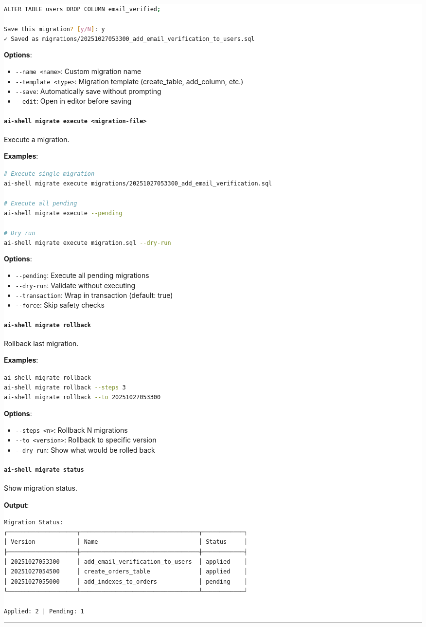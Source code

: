 ```bash
ALTER TABLE users DROP COLUMN email_verified;

Save this migration? [y/N]: y
✓ Saved as migrations/20251027053300_add_email_verification_to_users.sql
```

**Options**:
- `--name <name>`: Custom migration name
- `--template <type>`: Migration template (create_table, add_column, etc.)
- `--save`: Automatically save without prompting
- `--edit`: Open in editor before saving

#### `ai-shell migrate execute <migration-file>`

Execute a migration.

**Examples**:
```bash
# Execute single migration
ai-shell migrate execute migrations/20251027053300_add_email_verification.sql

# Execute all pending
ai-shell migrate execute --pending

# Dry run
ai-shell migrate execute migration.sql --dry-run
```

**Options**:
- `--pending`: Execute all pending migrations
- `--dry-run`: Validate without executing
- `--transaction`: Wrap in transaction (default: true)
- `--force`: Skip safety checks

#### `ai-shell migrate rollback`

Rollback last migration.

**Examples**:
```bash
ai-shell migrate rollback
ai-shell migrate rollback --steps 3
ai-shell migrate rollback --to 20251027053300
```

**Options**:
- `--steps <n>`: Rollback N migrations
- `--to <version>`: Rollback to specific version
- `--dry-run`: Show what would be rolled back

#### `ai-shell migrate status`

Show migration status.

**Output**:
```
Migration Status:
┌────────────────────┬──────────────────────────────────┬────────────┐
│ Version            │ Name                             │ Status     │
├────────────────────┼──────────────────────────────────┼────────────┤
│ 20251027053300     │ add_email_verification_to_users  │ applied    │
│ 20251027054500     │ create_orders_table              │ applied    │
│ 20251027055000     │ add_indexes_to_orders            │ pending    │
└────────────────────┴──────────────────────────────────┴────────────┘

Applied: 2 | Pending: 1
```

---